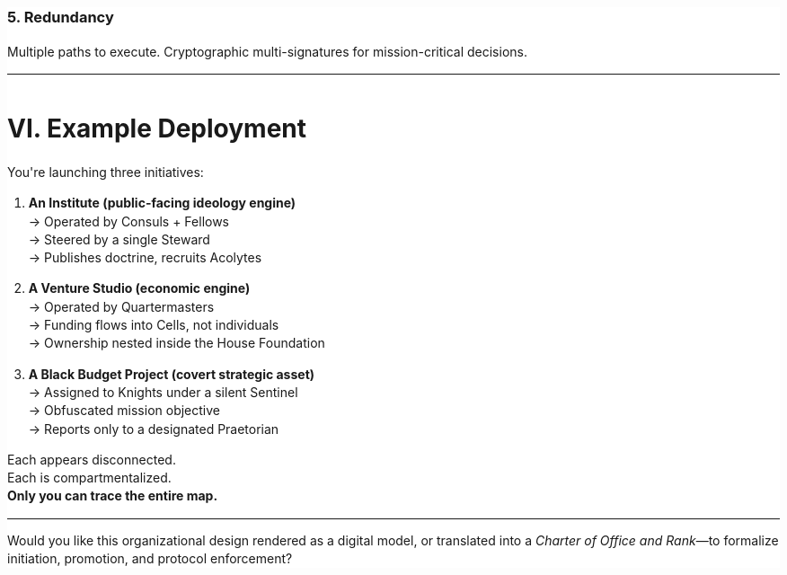 ### **5. Redundancy**
Multiple paths to execute. Cryptographic multi-signatures for mission-critical decisions.

---

# **VI. Example Deployment**

You're launching three initiatives:

1. **An Institute (public-facing ideology engine)**  
   → Operated by Consuls + Fellows  
   → Steered by a single Steward  
   → Publishes doctrine, recruits Acolytes

2. **A Venture Studio (economic engine)**  
   → Operated by Quartermasters  
   → Funding flows into Cells, not individuals  
   → Ownership nested inside the House Foundation

3. **A Black Budget Project (covert strategic asset)**  
   → Assigned to Knights under a silent Sentinel  
   → Obfuscated mission objective  
   → Reports only to a designated Praetorian

Each appears disconnected.  
Each is compartmentalized.  
**Only you can trace the entire map.**

---

Would you like this organizational design rendered as a digital model, or translated into a *Charter of Office and Rank*—to formalize initiation, promotion, and protocol enforcement?